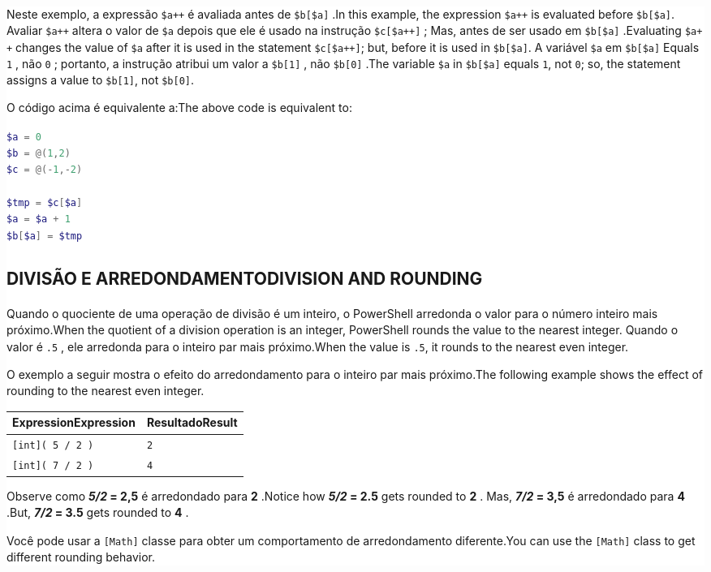 <span data-ttu-id="70f2a-175">Neste exemplo, a expressão `$a++` é avaliada antes de `$b[$a]` .</span><span class="sxs-lookup"><span data-stu-id="70f2a-175">In this example, the expression `$a++` is evaluated before `$b[$a]`.</span></span>
<span data-ttu-id="70f2a-176">Avaliar `$a++` altera o valor de `$a` depois que ele é usado na instrução `$c[$a++]` ; Mas, antes de ser usado em `$b[$a]` .</span><span class="sxs-lookup"><span data-stu-id="70f2a-176">Evaluating `$a++` changes the value of `$a` after it is used in the statement `$c[$a++]`; but, before it is used in `$b[$a]`.</span></span> <span data-ttu-id="70f2a-177">A variável `$a` em `$b[$a]` Equals `1` , não `0` ; portanto, a instrução atribui um valor a `$b[1]` , não `$b[0]` .</span><span class="sxs-lookup"><span data-stu-id="70f2a-177">The variable `$a` in `$b[$a]` equals `1`, not `0`; so, the statement assigns a value to `$b[1]`, not `$b[0]`.</span></span>

<span data-ttu-id="70f2a-178">O código acima é equivalente a:</span><span class="sxs-lookup"><span data-stu-id="70f2a-178">The above code is equivalent to:</span></span>

```powershell
$a = 0
$b = @(1,2)
$c = @(-1,-2)

$tmp = $c[$a]
$a = $a + 1
$b[$a] = $tmp
```

## <a name="division-and-rounding"></a><span data-ttu-id="70f2a-179">DIVISÃO E ARREDONDAMENTO</span><span class="sxs-lookup"><span data-stu-id="70f2a-179">DIVISION AND ROUNDING</span></span>

<span data-ttu-id="70f2a-180">Quando o quociente de uma operação de divisão é um inteiro, o PowerShell arredonda o valor para o número inteiro mais próximo.</span><span class="sxs-lookup"><span data-stu-id="70f2a-180">When the quotient of a division operation is an integer, PowerShell rounds the value to the nearest integer.</span></span> <span data-ttu-id="70f2a-181">Quando o valor é `.5` , ele arredonda para o inteiro par mais próximo.</span><span class="sxs-lookup"><span data-stu-id="70f2a-181">When the value is `.5`, it rounds to the nearest even integer.</span></span>

<span data-ttu-id="70f2a-182">O exemplo a seguir mostra o efeito do arredondamento para o inteiro par mais próximo.</span><span class="sxs-lookup"><span data-stu-id="70f2a-182">The following example shows the effect of rounding to the nearest even integer.</span></span>

|<span data-ttu-id="70f2a-183">Expression</span><span class="sxs-lookup"><span data-stu-id="70f2a-183">Expression</span></span>      |<span data-ttu-id="70f2a-184">Resultado</span><span class="sxs-lookup"><span data-stu-id="70f2a-184">Result</span></span>|
|----------------|------|
|`[int]( 5 / 2 )`|`2`   |
|`[int]( 7 / 2 )`|`4`   |

<span data-ttu-id="70f2a-185">Observe como **_5/2_ = 2,5** é arredondado para **2** .</span><span class="sxs-lookup"><span data-stu-id="70f2a-185">Notice how **_5/2_ = 2.5** gets rounded to **2** .</span></span> <span data-ttu-id="70f2a-186">Mas, **_7/2_ = 3,5** é arredondado para **4** .</span><span class="sxs-lookup"><span data-stu-id="70f2a-186">But, **_7/2_ = 3.5** gets rounded to **4** .</span></span>

<span data-ttu-id="70f2a-187">Você pode usar a `[Math]` classe para obter um comportamento de arredondamento diferente.</span><span class="sxs-lookup"><span data-stu-id="70f2a-187">You can use the `[Math]` class to get different rounding behavior.</span></span>
